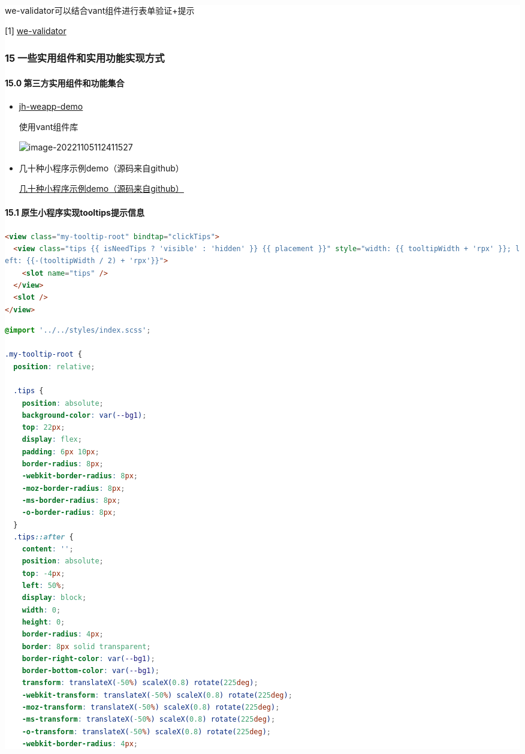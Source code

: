 we-validator可以结合vant组件进行表单验证+提示

[1] [we-validator](https://github.com/ChanceYu/we-validator)

### 15 一些实用组件和实用功能实现方式

#### 15.0 第三方实用组件和功能集合

- [jh-weapp-demo](https://github.com/iotjin/jh-weapp-demo)

  使用vant组件库

  ![image-20221105112411527](https://cdn.gincool.com/img/image-20221105112411527.png)

- 几十种小程序示例demo（源码来自github）

  [几十种小程序示例demo（源码来自github）](https://blog.csdn.net/Java_Antelope/article/details/103958615)



#### 15.1 原生小程序实现tooltips提示信息

```html
<view class="my-tooltip-root" bindtap="clickTips">
  <view class="tips {{ isNeedTips ? 'visible' : 'hidden' }} {{ placement }}" style="width: {{ tooltipWidth + 'rpx' }}; left: {{-(tooltipWidth / 2) + 'rpx'}}">
    <slot name="tips" />
  </view>
  <slot />
</view>
```

```css
@import '../../styles/index.scss';

.my-tooltip-root {
  position: relative;

  .tips {
    position: absolute;
    background-color: var(--bg1);
    top: 22px;
    display: flex;
    padding: 6px 10px;
    border-radius: 8px;
    -webkit-border-radius: 8px;
    -moz-border-radius: 8px;
    -ms-border-radius: 8px;
    -o-border-radius: 8px;
  }
  .tips::after {
    content: '';
    position: absolute;
    top: -4px;
    left: 50%;
    display: block;
    width: 0;
    height: 0;
    border-radius: 4px;
    border: 8px solid transparent;
    border-right-color: var(--bg1);
    border-bottom-color: var(--bg1);
    transform: translateX(-50%) scaleX(0.8) rotate(225deg);
    -webkit-transform: translateX(-50%) scaleX(0.8) rotate(225deg);
    -moz-transform: translateX(-50%) scaleX(0.8) rotate(225deg);
    -ms-transform: translateX(-50%) scaleX(0.8) rotate(225deg);
    -o-transform: translateX(-50%) scaleX(0.8) rotate(225deg);
    -webkit-border-radius: 4px;
```